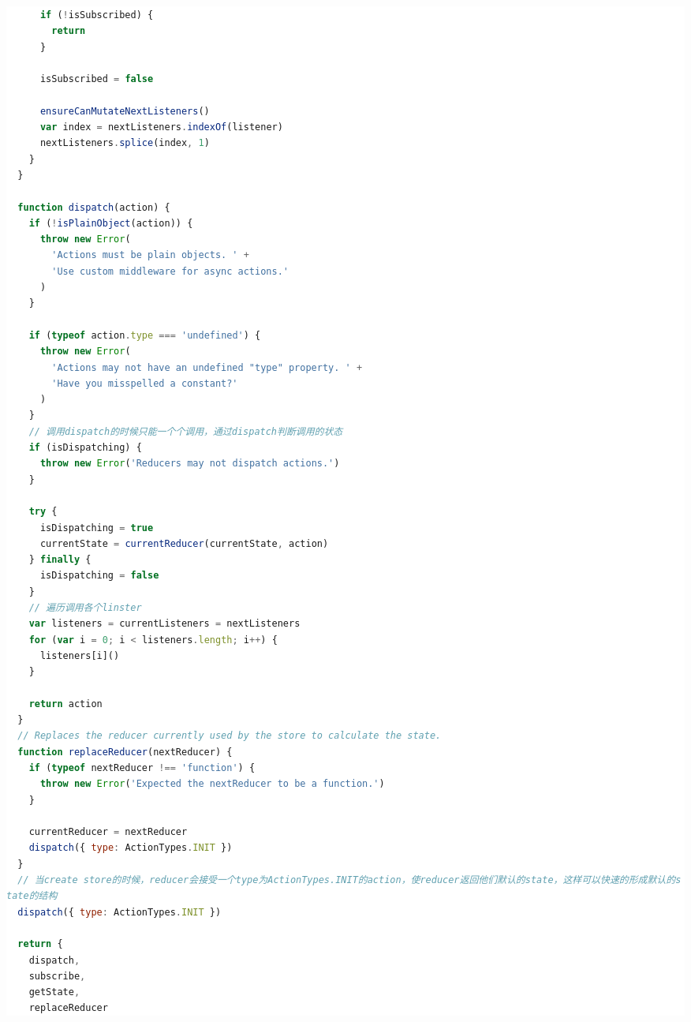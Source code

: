 ```javascript
      if (!isSubscribed) {
        return
      }

      isSubscribed = false

      ensureCanMutateNextListeners()
      var index = nextListeners.indexOf(listener)
      nextListeners.splice(index, 1)
    }
  }

  function dispatch(action) {
    if (!isPlainObject(action)) {
      throw new Error(
        'Actions must be plain objects. ' +
        'Use custom middleware for async actions.'
      )
    }

    if (typeof action.type === 'undefined') {
      throw new Error(
        'Actions may not have an undefined "type" property. ' +
        'Have you misspelled a constant?'
      )
    }
    // 调用dispatch的时候只能一个个调用，通过dispatch判断调用的状态
    if (isDispatching) {
      throw new Error('Reducers may not dispatch actions.')
    }

    try {
      isDispatching = true
      currentState = currentReducer(currentState, action)
    } finally {
      isDispatching = false
    }
    // 遍历调用各个linster
    var listeners = currentListeners = nextListeners
    for (var i = 0; i < listeners.length; i++) {
      listeners[i]()
    }

    return action
  }
  // Replaces the reducer currently used by the store to calculate the state.
  function replaceReducer(nextReducer) {
    if (typeof nextReducer !== 'function') {
      throw new Error('Expected the nextReducer to be a function.')
    }

    currentReducer = nextReducer
    dispatch({ type: ActionTypes.INIT })
  }
  // 当create store的时候，reducer会接受一个type为ActionTypes.INIT的action，使reducer返回他们默认的state，这样可以快速的形成默认的state的结构
  dispatch({ type: ActionTypes.INIT })

  return {
    dispatch,
    subscribe,
    getState,
    replaceReducer
```